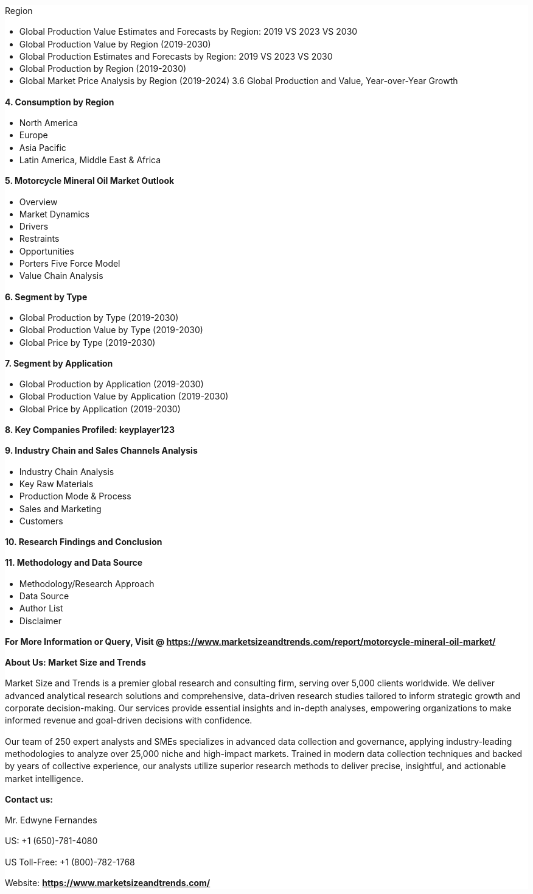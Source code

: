 Region</strong></p><ul><li>Global Production Value Estimates and Forecasts by Region: 2019 VS 2023 VS 2030</li><li>Global Production Value by Region (2019-2030)</li><li>Global Production Estimates and Forecasts by Region: 2019 VS 2023 VS 2030</li><li>Global Production by Region (2019-2030)</li><li>Global Market Price Analysis by Region (2019-2024) 3.6 Global Production and Value, Year-over-Year Growth</li></ul><p><strong>4. Consumption by Region</strong></p><ul><li>North America</li><li>Europe</li><li>Asia Pacific</li><li>Latin America, Middle East &amp; Africa</li></ul><p><strong>5. Motorcycle Mineral Oil Market Outlook</strong></p><ul><li>Overview</li><li>Market Dynamics</li><li>Drivers</li><li>Restraints</li><li>Opportunities</li><li>Porters Five Force Model</li><li>Value Chain Analysis&nbsp;</li></ul><p><strong>6. Segment by Type</strong></p><ul><li>Global Production by Type (2019-2030)</li><li>Global Production Value by Type (2019-2030)</li><li>Global Price by Type (2019-2030)</li></ul><p><strong>7. Segment by Application</strong></p><ul><li>Global Production by Application (2019-2030)</li><li>Global Production Value by Application (2019-2030)</li><li>Global Price by Application (2019-2030)</li></ul><p><strong>8. Key Companies Profiled: keyplayer123</strong></p><p><strong>9. Industry Chain and Sales Channels Analysis</strong></p><ul><li>Industry Chain Analysis</li><li>Key Raw Materials</li><li>Production Mode &amp; Process</li><li>Sales and Marketing</li><li>Customers</li></ul><p><strong>10. Research Findings and Conclusion</strong></p><p><strong>11. Methodology and Data Source</strong></p><ul><li>Methodology/Research Approach</li><li>Data Source</li><li>Author List</li><li>Disclaimer</li></ul></p><p><strong>For More Information or Query, Visit @ <a href="https://www.marketsizeandtrends.com/report/motorcycle-mineral-oil-market/">https://www.marketsizeandtrends.com/report/motorcycle-mineral-oil-market/</a></strong></p><p><strong>About Us: Market Size and Trends</strong></p><p>Market Size and Trends is a premier global research and consulting firm, serving over 5,000 clients worldwide. We deliver advanced analytical research solutions and comprehensive, data-driven research studies tailored to inform strategic growth and corporate decision-making. Our services provide essential insights and in-depth analyses, empowering organizations to make informed revenue and goal-driven decisions with confidence.</p><p>Our team of 250 expert analysts and SMEs specializes in advanced data collection and governance, applying industry-leading methodologies to analyze over 25,000 niche and high-impact markets. Trained in modern data collection techniques and backed by years of collective experience, our analysts utilize superior research methods to deliver precise, insightful, and actionable market intelligence.</p><p><strong>Contact us:</strong></p><p>Mr. Edwyne Fernandes</p><p>US: +1 (650)-781-4080</p><p>US Toll-Free: +1 (800)-782-1768</p><p>Website: <strong><a href="https://www.marketsizeandtrends.com/">https://www.marketsizeandtrends.com/</a></strong></p>
